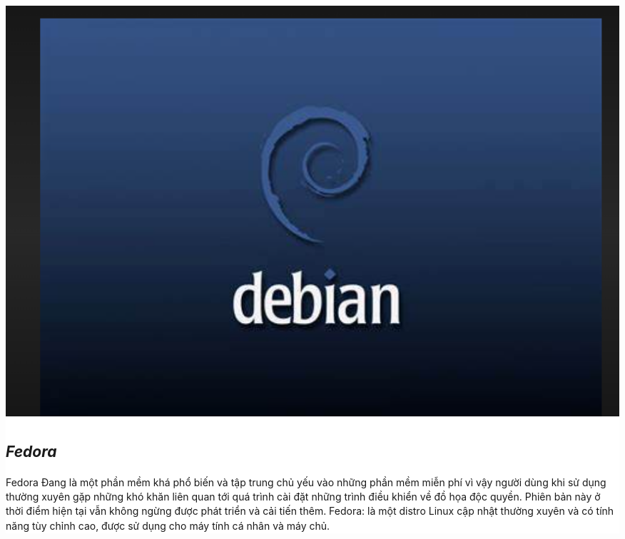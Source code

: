 ![imag](./IMG/23.7.png)
## ***Fedora***
Fedora Đang là một phần mềm khá phổ biến và tập trung chủ yếu vào những phần mềm miễn phí vì vậy người dùng khi sử dụng thường xuyên gặp những khó khăn liên quan tới quá trình cài đặt những trình điều khiển về đồ họa độc quyền. Phiên bản này ở thời điểm hiện tại vẫn không ngừng được phát triển và cải tiến thêm. 
Fedora: là một distro Linux cập nhật thường xuyên và có tính năng tùy chỉnh cao, được sử dụng cho máy tính cá nhân và máy chủ.